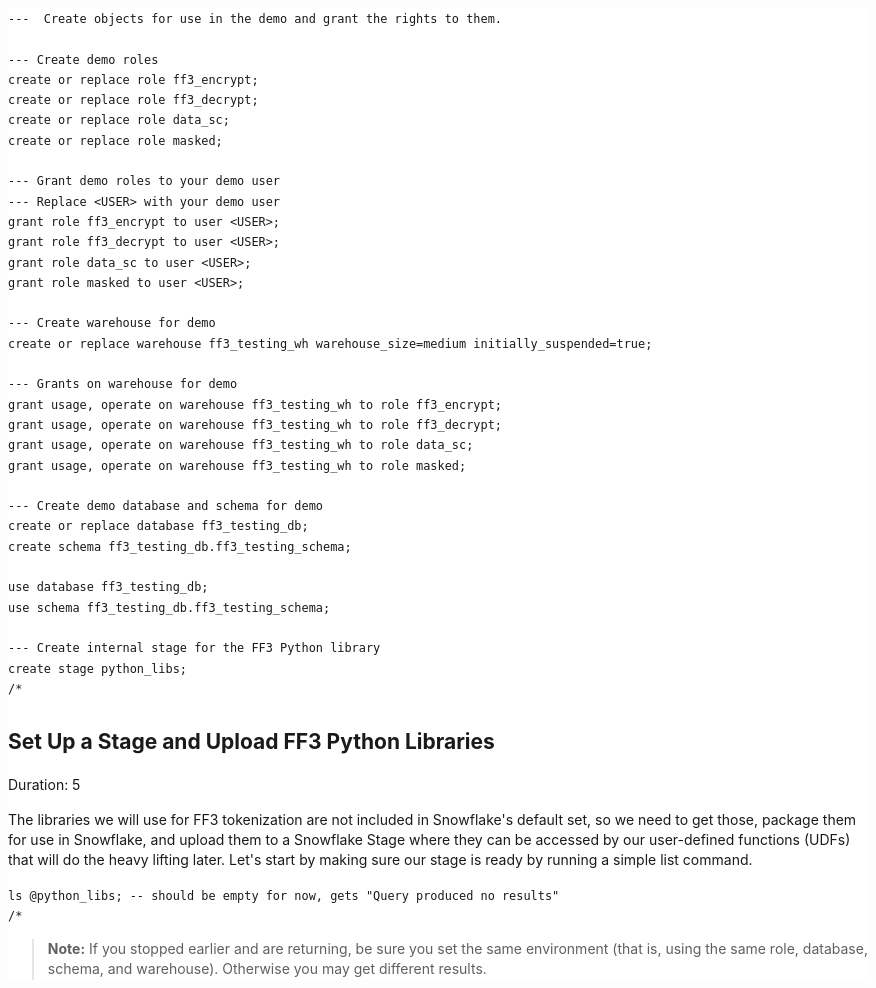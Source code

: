 ``` */
---  Create objects for use in the demo and grant the rights to them.

--- Create demo roles
create or replace role ff3_encrypt;
create or replace role ff3_decrypt;
create or replace role data_sc;
create or replace role masked;

--- Grant demo roles to your demo user
--- Replace <USER> with your demo user
grant role ff3_encrypt to user <USER>;
grant role ff3_decrypt to user <USER>;
grant role data_sc to user <USER>;
grant role masked to user <USER>;

--- Create warehouse for demo  
create or replace warehouse ff3_testing_wh warehouse_size=medium initially_suspended=true;

--- Grants on warehouse for demo
grant usage, operate on warehouse ff3_testing_wh to role ff3_encrypt;
grant usage, operate on warehouse ff3_testing_wh to role ff3_decrypt;
grant usage, operate on warehouse ff3_testing_wh to role data_sc;
grant usage, operate on warehouse ff3_testing_wh to role masked;

--- Create demo database and schema for demo
create or replace database ff3_testing_db;
create schema ff3_testing_db.ff3_testing_schema;

use database ff3_testing_db;
use schema ff3_testing_db.ff3_testing_schema;

--- Create internal stage for the FF3 Python library
create stage python_libs;
/*
```


## Set Up a Stage and Upload FF3 Python Libraries
Duration: 5

The libraries we will use for FF3 tokenization are not included in Snowflake's default set, so we need to get those, package them for use in Snowflake, and upload them to a Snowflake Stage where they can be accessed by our user-defined functions (UDFs) that will do the heavy lifting later. Let's start by making sure our stage is ready by running a simple list command.

``` */
ls @python_libs; -- should be empty for now, gets "Query produced no results"
/*
```

> **Note:** If you stopped earlier and are returning, be sure you set the same environment (that is, using the same role, database, schema, and warehouse). Otherwise you may get different results.
